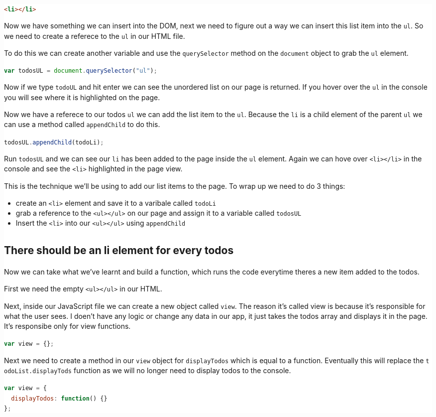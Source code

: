 ```html
<li></li>
```

Now we have something we can insert into the DOM, next we need to figure out a way we can insert this list item into the `ul`. So we need to create a referece to the `ul` in our HTML file.

To do this we can create another variable and use the `querySelector` method on the `document` object to grab the `ul` element.

```javascript
var todosUL = document.querySelector("ul");
```

Now if we type `todoUL` and hit enter we can see the unordered list on our page is returned. If you hover over the `ul` in the console you will see where it is highlighted on the page.

Now we have a referece to our todos `ul` we can add the list item to the `ul`. Because the `li` is a child element of the parent `ul` we can use a method called `appendChild` to do this.

```javascript
todosUL.appendChild(todoLi);
```

Run `todosUL` and we can see our `li` has been added to the page inside the `ul` element. Again we can hove over `<li></li>` in the console and see the `<li>` highlighted in the page view.

This is the technique we’ll be using to add our list items to the page. To wrap up we need to do 3 things:

- create an `<li>` element and save it to a varibale called `todoLi`
- grab a reference to the `<ul></ul>` on our page and assign it to a variable called `todosUL`
- Insert the `<li>` into our `<ul></ul>` using `appendChild`

## There should be an li element for every todos

Now we can take what we’ve learnt and build a function, which runs the code everytime theres a new item added to the todos.

First we need the empty `<ul></ul>` in our HTML.

Next, inside our JavaScript file we can create a new object called `view`. The reason it’s called view is because it’s responsible for what the user sees. I doen’t have any logic or change any data in our app, it just takes the todos array and displays it in the page. It’s responsibe only for view functions.

```javascript
var view = {};
```

Next we need to create a method in our `view` object for `displayTodos` which is equal to a function. Eventually this will replace the `todoList.displayTods` function as we will no longer need to display todos to the console.

```javascript
var view = {
  displayTodos: function() {}
};
```

